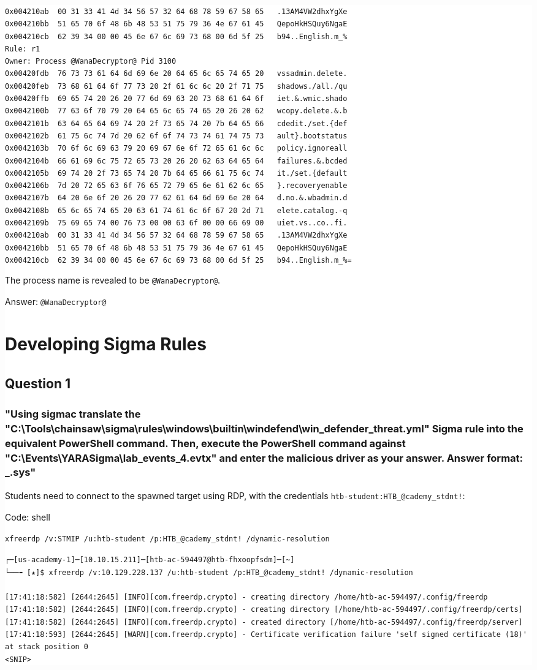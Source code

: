 ```
0x004210ab  00 31 33 41 4d 34 56 57 32 64 68 78 59 67 58 65   .13AM4VW2dhxYgXe
0x004210bb  51 65 70 6f 48 6b 48 53 51 75 79 36 4e 67 61 45   QepoHkHSQuy6NgaE
0x004210cb  62 39 34 00 00 45 6e 67 6c 69 73 68 00 6d 5f 25   b94..English.m_%
Rule: r1
Owner: Process @WanaDecryptor@ Pid 3100
0x00420fdb  76 73 73 61 64 6d 69 6e 20 64 65 6c 65 74 65 20   vssadmin.delete.
0x00420feb  73 68 61 64 6f 77 73 20 2f 61 6c 6c 20 2f 71 75   shadows./all./qu
0x00420ffb  69 65 74 20 26 20 77 6d 69 63 20 73 68 61 64 6f   iet.&.wmic.shado
0x0042100b  77 63 6f 70 79 20 64 65 6c 65 74 65 20 26 20 62   wcopy.delete.&.b
0x0042101b  63 64 65 64 69 74 20 2f 73 65 74 20 7b 64 65 66   cdedit./set.{def
0x0042102b  61 75 6c 74 7d 20 62 6f 6f 74 73 74 61 74 75 73   ault}.bootstatus
0x0042103b  70 6f 6c 69 63 79 20 69 67 6e 6f 72 65 61 6c 6c   policy.ignoreall
0x0042104b  66 61 69 6c 75 72 65 73 20 26 20 62 63 64 65 64   failures.&.bcded
0x0042105b  69 74 20 2f 73 65 74 20 7b 64 65 66 61 75 6c 74   it./set.{default
0x0042106b  7d 20 72 65 63 6f 76 65 72 79 65 6e 61 62 6c 65   }.recoveryenable
0x0042107b  64 20 6e 6f 20 26 20 77 62 61 64 6d 69 6e 20 64   d.no.&.wbadmin.d
0x0042108b  65 6c 65 74 65 20 63 61 74 61 6c 6f 67 20 2d 71   elete.catalog.-q
0x0042109b  75 69 65 74 00 76 73 00 00 63 6f 00 00 66 69 00   uiet.vs..co..fi.
0x004210ab  00 31 33 41 4d 34 56 57 32 64 68 78 59 67 58 65   .13AM4VW2dhxYgXe
0x004210bb  51 65 70 6f 48 6b 48 53 51 75 79 36 4e 67 61 45   QepoHkHSQuy6NgaE
0x004210cb  62 39 34 00 00 45 6e 67 6c 69 73 68 00 6d 5f 25   b94..English.m_%=
```

The process name is revealed to be `@WanaDecryptor@`.

Answer: `@WanaDecryptor@`

# Developing Sigma Rules

## Question 1

### "Using sigmac translate the "C:\\Tools\\chainsaw\\sigma\\rules\\windows\\builtin\\windefend\\win\_defender\_threat.yml" Sigma rule into the equivalent PowerShell command. Then, execute the PowerShell command against "C:\\Events\\YARASigma\\lab\_events\_4.evtx" and enter the malicious driver as your answer. Answer format: \_.sys"

Students need to connect to the spawned target using RDP, with the credentials `htb-student:HTB_@cademy_stdnt!`:

Code: shell

```shell
xfreerdp /v:STMIP /u:htb-student /p:HTB_@cademy_stdnt! /dynamic-resolution 
```

```
┌─[us-academy-1]─[10.10.15.211]─[htb-ac-594497@htb-fhxoopfsdm]─[~]
└──╼ [★]$ xfreerdp /v:10.129.228.137 /u:htb-student /p:HTB_@cademy_stdnt! /dynamic-resolution 

[17:41:18:582] [2644:2645] [INFO][com.freerdp.crypto] - creating directory /home/htb-ac-594497/.config/freerdp
[17:41:18:582] [2644:2645] [INFO][com.freerdp.crypto] - creating directory [/home/htb-ac-594497/.config/freerdp/certs]
[17:41:18:582] [2644:2645] [INFO][com.freerdp.crypto] - created directory [/home/htb-ac-594497/.config/freerdp/server]
[17:41:18:593] [2644:2645] [WARN][com.freerdp.crypto] - Certificate verification failure 'self signed certificate (18)' at stack position 0
<SNIP>
```
